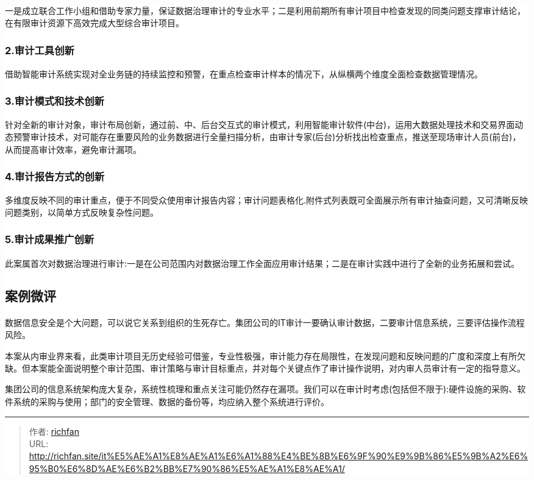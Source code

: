 一是成立联合工作小组和借助专家力量，保证数据治理审计的专业水平；二是利用前期所有审计项目中检查发现的同类问题支撑审计结论，在有限审计资源下高效完成大型综合审计项目。

### 2.审计工具创新

借助智能审计系统实现对全业务链的持续监控和预警，在重点检查审计样本的情况下，从纵横两个维度全面检查数据管理情况。

### 3.审计模式和技术创新

针对全新的审计对象，审计布局创新，通过前、中、后台交互式的审计模式，利用智能审计软件(中台)，运用大数据处理技术和交易界面动态预警审计技术，对可能存在重要风险的业务数据进行全量扫描分析，由审计专家(后台)分析找出检查重点，推送至现场审计人员(前台)，从而提高审计效率，避免审计漏项。

### 4.审计报告方式的创新

多维度反映不同的审计重点，便于不同受众使用审计报告内容；审计问题表格化.附件式列表既可全面展示所有审计抽查问题，又可清晰反映问题类别，以简单方式反映复杂性问题。

### 5.审计成果推广创新

此案属首次对数据治理进行审计:一是在公司范围内对数据治理工作全面应用审计结果；二是在审计实践中进行了全新的业务拓展和尝试。

## 案例微评

数据信息安全是个大问题，可以说它关系到组织的生死存亡。集团公司的IT审计一要确认审计数据，二要审计信息系统，三要评估操作流程风险。

本案从内审业界来看，此类审计项目无历史经验可借鉴，专业性极强，审计能力存在局限性，在发现问题和反映问题的广度和深度上有所欠缺。但本案能全面说明整个审计范围、审计策略与审计目标重点，并对每个关键点作了审计操作说明，对内审人员审计有一定的指导意义。

集团公司的信息系统架构庞大复杂，系统性梳理和重点关注可能仍然存在漏项。我们可以在审计时考虑(包括但不限于):硬件设施的采购、软件系统的采购与使用；部门的安全管理、数据的备份等，均应纳入整个系统进行评价。

---

> 作者: [richfan](https://richfan.site/)  
> URL: http://richfan.site/it%E5%AE%A1%E8%AE%A1%E6%A1%88%E4%BE%8B%E6%9F%90%E9%9B%86%E5%9B%A2%E6%95%B0%E6%8D%AE%E6%B2%BB%E7%90%86%E5%AE%A1%E8%AE%A1/  

